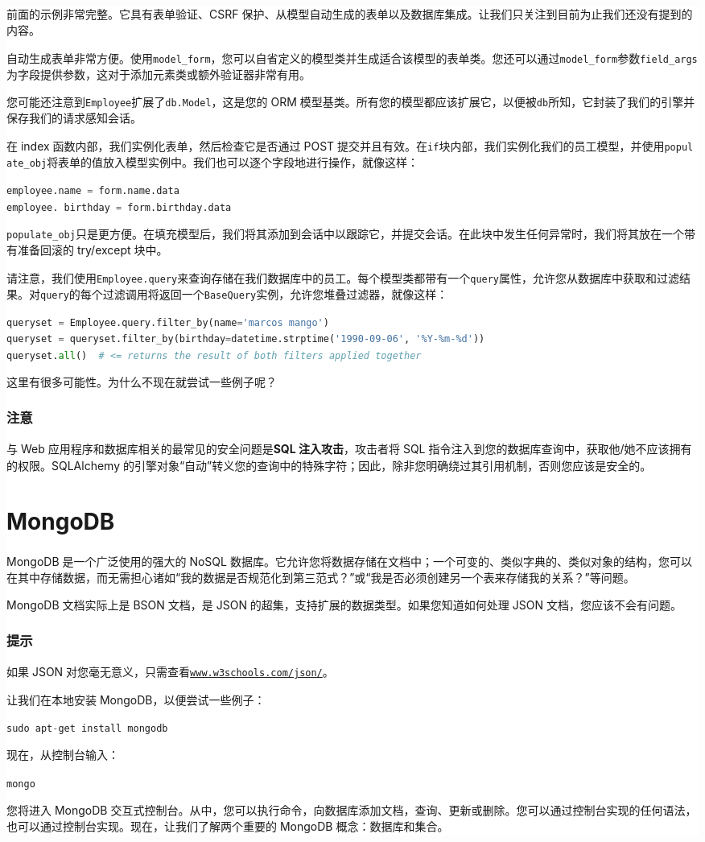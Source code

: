 前面的示例非常完整。它具有表单验证、CSRF 保护、从模型自动生成的表单以及数据库集成。让我们只关注到目前为止我们还没有提到的内容。

自动生成表单非常方便。使用`model_form`，您可以自省定义的模型类并生成适合该模型的表单类。您还可以通过`model_form`参数`field_args`为字段提供参数，这对于添加元素类或额外验证器非常有用。

您可能还注意到`Employee`扩展了`db.Model`，这是您的 ORM 模型基类。所有您的模型都应该扩展它，以便被`db`所知，它封装了我们的引擎并保存我们的请求感知会话。

在 index 函数内部，我们实例化表单，然后检查它是否通过 POST 提交并且有效。在`if`块内部，我们实例化我们的员工模型，并使用`populate_obj`将表单的值放入模型实例中。我们也可以逐个字段地进行操作，就像这样：

```py
employee.name = form.name.data
employee. birthday = form.birthday.data
```

`populate_obj`只是更方便。在填充模型后，我们将其添加到会话中以跟踪它，并提交会话。在此块中发生任何异常时，我们将其放在一个带有准备回滚的 try/except 块中。

请注意，我们使用`Employee.query`来查询存储在我们数据库中的员工。每个模型类都带有一个`query`属性，允许您从数据库中获取和过滤结果。对`query`的每个过滤调用将返回一个`BaseQuery`实例，允许您堆叠过滤器，就像这样：

```py
queryset = Employee.query.filter_by(name='marcos mango')
queryset = queryset.filter_by(birthday=datetime.strptime('1990-09-06', '%Y-%m-%d'))
queryset.all()  # <= returns the result of both filters applied together
```

这里有很多可能性。为什么不现在就尝试一些例子呢？

### 注意

与 Web 应用程序和数据库相关的最常见的安全问题是**SQL 注入攻击**，攻击者将 SQL 指令注入到您的数据库查询中，获取他/她不应该拥有的权限。SQLAlchemy 的引擎对象“自动”转义您的查询中的特殊字符；因此，除非您明确绕过其引用机制，否则您应该是安全的。

# MongoDB

MongoDB 是一个广泛使用的强大的 NoSQL 数据库。它允许您将数据存储在文档中；一个可变的、类似字典的、类似对象的结构，您可以在其中存储数据，而无需担心诸如“我的数据是否规范化到第三范式？”或“我是否必须创建另一个表来存储我的关系？”等问题。

MongoDB 文档实际上是 BSON 文档，是 JSON 的超集，支持扩展的数据类型。如果您知道如何处理 JSON 文档，您应该不会有问题。

### 提示

如果 JSON 对您毫无意义，只需查看[`www.w3schools.com/json/`](http://www.w3schools.com/json/)。

让我们在本地安装 MongoDB，以便尝试一些例子：

```py
sudo apt-get install mongodb

```

现在，从控制台输入：

```py
mongo

```

您将进入 MongoDB 交互式控制台。从中，您可以执行命令，向数据库添加文档，查询、更新或删除。您可以通过控制台实现的任何语法，也可以通过控制台实现。现在，让我们了解两个重要的 MongoDB 概念：数据库和集合。
